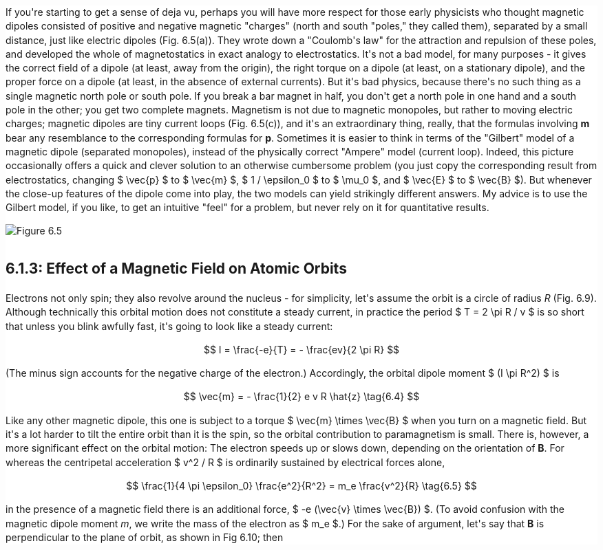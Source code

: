 If you're starting to get a sense of deja vu, perhaps you will have more respect for those early physicists who thought magnetic dipoles consisted of positive and negative magnetic "charges" (north and south "poles," they called them), separated by a small distance, just like electric dipoles (Fig. 6.5(a)). They wrote down a "Coulomb's law" for the attraction and repulsion of these poles, and developed the whole of magnetostatics in exact analogy to electrostatics. It's not a bad model, for many purposes - it gives the correct field of a dipole (at least, away from the origin), the right torque on a dipole (at least, on a stationary dipole), and the proper force on a dipole (at least, in the absence of external currents). But it's bad physics, because there's no such thing as a single magnetic north pole or south pole. If you break a bar magnet in half, you don't get a north pole in one hand and a south pole in the other; you get two complete magnets. Magnetism is not due to magnetic monopoles, but rather to moving electric charges; magnetic dipoles are tiny current loops (Fig. 6.5(c)), and it's an extraordinary thing, really, that the formulas involving __m__ bear any resemblance to the corresponding formulas for __p__. Sometimes it is easier to think in terms of the "Gilbert" model of a magnetic dipole (separated monopoles), instead of the physically correct "Ampere" model (current loop). Indeed, this picture occasionally offers a quick and clever solution to an otherwise cumbersome problem (you just copy the corresponding result from electrostatics, changing $ \vec{p} $ to $ \vec{m} $, $ 1 / \epsilon_0 $ to $ \mu_0 $, and $ \vec{E} $ to $ \vec{B} $). But whenever the close-up features of the dipole come into play, the two models can yield strikingly different answers. My advice is to use the Gilbert model, if you like, to get an intuitive "feel" for a problem, but never rely on it for quantitative results.

![Figure 6.5](../img/6.5.png)

## 6.1.3: Effect of a Magnetic Field on Atomic Orbits

Electrons not only spin; they also revolve around the nucleus - for simplicity, let's assume the orbit is a circle of radius _R_ (Fig. 6.9). Although technically this orbital motion does not constitute a steady current, in practice the period $ T = 2 \pi R / v $ is so short that unless you blink awfully fast, it's going to look like a steady current:

$$
I = \frac{-e}{T}  = - \frac{ev}{2 \pi R} 
$$

(The minus sign accounts for the negative charge of the electron.) Accordingly, the orbital dipole moment $ (I \pi R^2) $ is

$$
\vec{m} = - \frac{1}{2} e v R \hat{z} \tag{6.4}
$$

Like any other magnetic dipole, this one is subject to a torque $ \vec{m} \times \vec{B} $ when you turn on a magnetic field. But it's a lot harder to tilt the entire orbit than it is the spin, so the orbital contribution to paramagnetism is small. There is, however, a more significant effect on the orbital motion: The electron speeds up or slows down, depending on the orientation of __B__. For whereas the centripetal acceleration $ v^2 / R $  is ordinarily sustained by electrical forces alone,

$$
\frac{1}{4 \pi \epsilon_0} \frac{e^2}{R^2}  = m_e \frac{v^2}{R} \tag{6.5} 
$$

in the presence of a magnetic field there is an additional force, $ -e (\vec{v} \times \vec{B}) $. (To avoid confusion with the magnetic dipole moment _m_, we write the mass of the electron as $ m_e $.) For the sake of argument, let's say that __B__ is perpendicular to the plane of orbit, as shown in Fig 6.10; then
